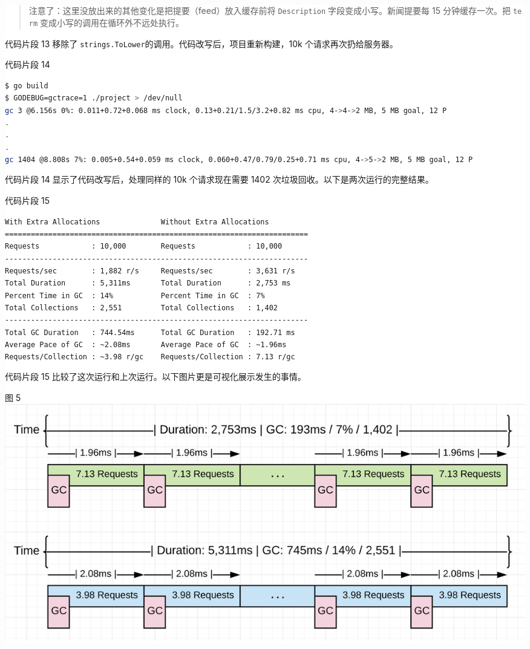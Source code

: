 > 注意了：这里没放出来的其他变化是把提要（feed）放入缓存前将 `Description` 字段变成小写。新闻提要每 15 分钟缓存一次。把 `term` 变成小写的调用在循环外不远处执行。

代码片段 13 移除了 `strings.ToLower`的调用。代码改写后，项目重新构建，10k 个请求再次扔给服务器。

代码片段 14
```bash
$ go build
$ GODEBUG=gctrace=1 ./project > /dev/null
gc 3 @6.156s 0%: 0.011+0.72+0.068 ms clock, 0.13+0.21/1.5/3.2+0.82 ms cpu, 4->4->2 MB, 5 MB goal, 12 P
.
.
.
gc 1404 @8.808s 7%: 0.005+0.54+0.059 ms clock, 0.060+0.47/0.79/0.25+0.71 ms cpu, 4->5->2 MB, 5 MB goal, 12 P
```

代码片段 14 显示了代码改写后，处理同样的 10k 个请求现在需要 1402 次垃圾回收。以下是两次运行的完整结果。

代码片段 15
```bash
With Extra Allocations              Without Extra Allocations
======================================================================
Requests            : 10,000        Requests            : 10,000
----------------------------------------------------------------------
Requests/sec        : 1,882 r/s     Requests/sec        : 3,631 r/s
Total Duration      : 5,311ms       Total Duration      : 2,753 ms
Percent Time in GC  : 14%           Percent Time in GC  : 7%
Total Collections   : 2,551         Total Collections   : 1,402
----------------------------------------------------------------------
Total GC Duration   : 744.54ms      Total GC Duration   : 192.71 ms
Average Pace of GC  : ~2.08ms       Average Pace of GC  : ~1.96ms
Requests/Collection : ~3.98 r/gc    Requests/Collection : 7.13 r/gc
```

代码片段 15 比较了这次运行和上次运行。以下图片更是可视化展示发生的事情。

图 5
![profile comparison for GC and optimized-GC](./images/5.png)
